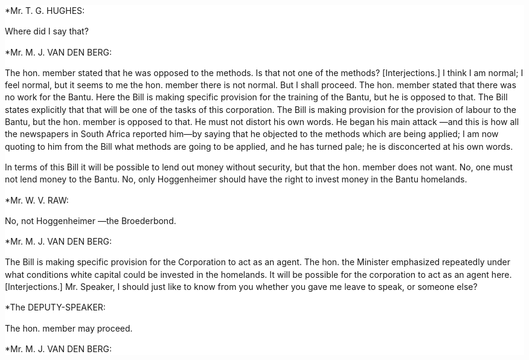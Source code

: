 </speech>

<speech by="#hughes">

<from>*Mr. <person refersTo="hansard_za">T. G. HUGHES</person>:</from>

<p>Where did I say that&#x003F;</p>

</speech>

<speech by="#van_den_berg">

<from>*Mr. <person refersTo="hansard_za">M. J. VAN DEN BERG</person>:</from>

<p>The hon. member stated that he was opposed to the methods. Is that not one of the methods&#x003F; [Interjections.] I think I am normal; I feel normal, but it seems to me the hon. member there is not normal. But I shall proceed. The hon. member stated that there was no work for the Bantu. Here the Bill is making specific provision for the training of the Bantu, but he is opposed to that. The Bill states explicitly that that will be one of the tasks of this corporation. The Bill is making provision for the provision of labour to the Bantu, but the hon. member is opposed to that. He must not distort his own words. He began his main attack &#x2014;and this is how all the newspapers in South Africa reported him&#x2014;by saying that he objected to the methods which are being applied; I am now quoting to him from the Bill what methods are going to be applied, and he has turned pale; he is disconcerted at his own words.</p>

<p>In terms of this Bill it will be possible to lend out money without security, but that the hon. member does not want. No, one must not lend money to the Bantu. No, only Hoggenheimer should have the right to invest money in the Bantu homelands.</p>

</speech>

<speech by="#raw">

<from>*Mr. <person refersTo="hansard_za">W. V. RAW</person>:</from>

<p>No, not Hoggenheimer &#x2014;the Broederbond.</p>

</speech>

<speech by="#van_den_berg">

<from>*Mr. <person refersTo="hansard_za">M. J. VAN DEN BERG</person>:</from>

<p>The Bill is making specific provision for the Corporation to act as an agent. The hon. the Minister emphasized repeatedly under what conditions white capital could be invested in the homelands. It will be possible for the corporation to act as an agent here. [Interjections.] Mr. Speaker, I should just like to know from you whether you gave me leave to speak, or someone else&#x003F;</p>

</speech>

<speech by="#deputy-speaker">

<from>*The <person refersTo="hansard_za">DEPUTY-SPEAKER</person>:</from>

<p> The hon. member may proceed.</p>

</speech>

<speech by="#van_den_berg">

<from>*Mr. <person refersTo="hansard_za">M. J. VAN DEN BERG</person>:</from>

